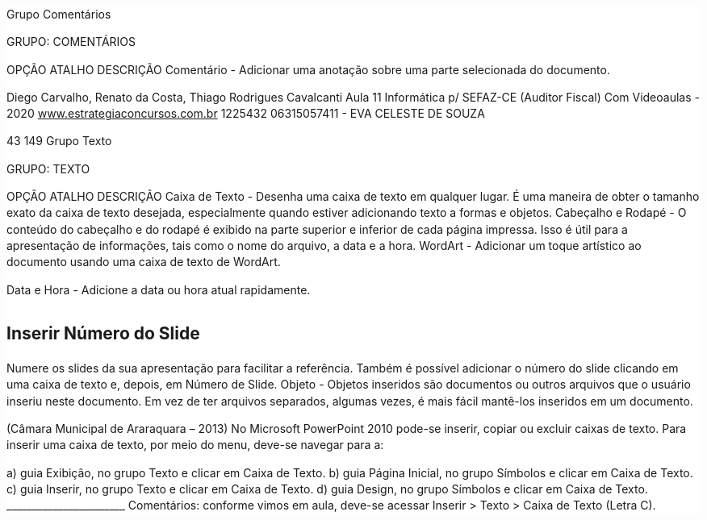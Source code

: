
Grupo Comentários

GRUPO: COMENTÁRIOS

OPÇÃO ATALHO DESCRIÇÃO Comentário -
Adicionar uma anotação sobre uma parte selecionada do documento.





Diego Carvalho, Renato da Costa, Thiago Rodrigues Cavalcanti Aula 11
Informática p/ SEFAZ-CE (Auditor Fiscal) Com Videoaulas - 2020 www.estrategiaconcursos.com.br 1225432
06315057411 - EVA CELESTE DE SOUZA 








43
149
Grupo Texto

GRUPO: TEXTO

OPÇÃO ATALHO DESCRIÇÃO Caixa de Texto -
Desenha uma caixa de texto em qualquer lugar. É uma maneira de obter o tamanho exato da caixa de texto desejada, especialmente quando estiver adicionando texto a formas e objetos.
Cabeçalho e Rodapé - O conteúdo do cabeçalho e do rodapé é exibido na parte superior e inferior de cada página impressa. Isso é útil para a apresentação de informações, tais como o nome do arquivo, a data e a hora.
WordArt -
Adicionar um toque artístico ao documento usando uma caixa de texto de WordArt.

Data e Hora  -
Adicione a data ou hora atual rapidamente.


Inserir Número do
Slide
-
Numere  os  slides  da  sua  apresentação  para  facilitar  a  referência.
Também é possível adicionar o número do slide clicando em uma caixa de texto e, depois, em Número de Slide.
Objeto -
Objetos inseridos são documentos ou outros arquivos que o usuário inseriu neste documento. Em vez de ter arquivos separados, algumas vezes, é mais fácil mantê-los inseridos em um documento.

(Câmara  Municipal  de  Araraquara  –  2013) No Microsoft PowerPoint 2010 pode-se inserir, copiar ou excluir caixas de texto. Para inserir uma caixa de texto, por meio do menu, deve-se navegar para a:

a) guia Exibição, no grupo Texto e clicar em Caixa de Texto.
b) guia Página Inicial, no grupo Símbolos e clicar em Caixa de Texto.
c) guia Inserir, no grupo Texto e clicar em Caixa de Texto.
d) guia Design, no grupo Símbolos e clicar em Caixa de Texto.
_______________________ Comentários: conforme vimos em aula, deve-se acessar Inserir > Texto > Caixa de Texto (Letra C).
